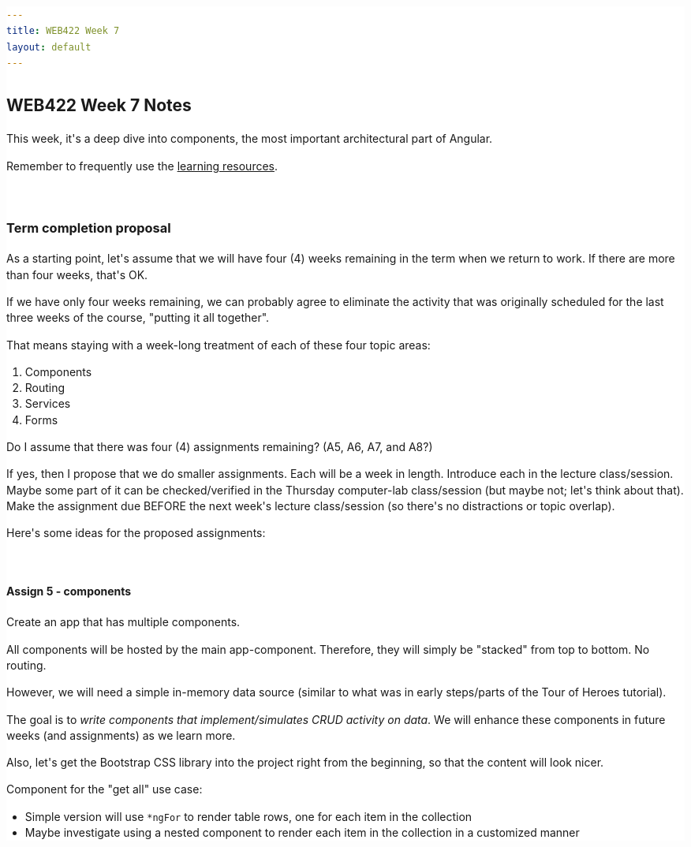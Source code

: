 ```yaml
---
title: WEB422 Week 7
layout: default
---
```


## WEB422 Week 7 Notes

This week, it's a deep dive into components, the most important architectural part of Angular.

Remember to frequently use the [learning resources](/resources).

<br>

### Term completion proposal

As a starting point, let's assume that we will have four (4) weeks remaining in the term when we return to work. If there are more than four weeks, that's OK. 

If we have only four weeks remaining, we can probably agree to eliminate the activity that was originally scheduled for the last three weeks of the course, "putting it all together". 

That means staying with a week-long treatment of each of these four topic areas:
1. Components
2. Routing
3. Services
4. Forms

Do I assume that there was four (4) assignments remaining? (A5, A6, A7, and A8?)

If yes, then I propose that we do smaller assignments. Each will be a week in length. Introduce each in the  lecture class/session. Maybe some part of it can be checked/verified in the Thursday computer-lab class/session (but maybe not; let's think about that). Make the assignment due BEFORE the next week's lecture class/session (so there's no distractions or topic overlap).

Here's some ideas for the proposed assignments:

<br>

#### Assign 5 - components

Create an app that has multiple components.  

All components will be hosted by the main app-component. Therefore, they will simply be "stacked" from top to bottom. No routing.  

However, we will need a simple in-memory data source (similar to what was in early steps/parts of the Tour of Heroes tutorial).  

The goal is to *write components that implement/simulates CRUD activity on data*.  We will enhance these components in future weeks (and assignments) as we learn more.  

Also, let's get the Bootstrap CSS library into the project right from the beginning, so that the content will look nicer. 

Component for the "get all" use case:
* Simple version will use `*ngFor` to render table rows, one for each item in the collection
* Maybe investigate using a nested component to render each item in the collection in a customized manner
